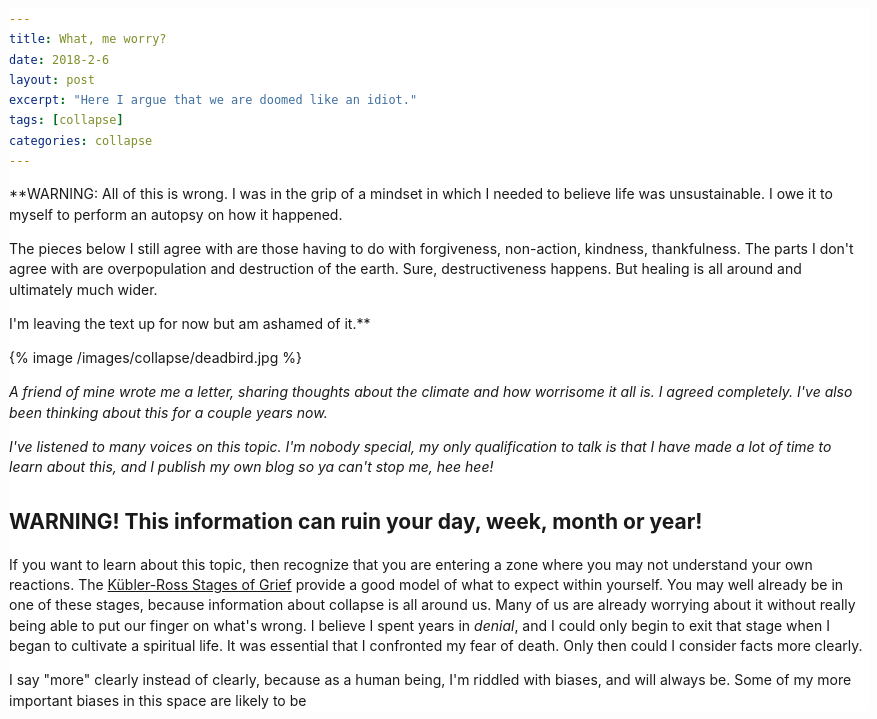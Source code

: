 ```yaml
---
title: What, me worry?
date: 2018-2-6
layout: post
excerpt: "Here I argue that we are doomed like an idiot."
tags: [collapse]
categories: collapse
---
```


**WARNING: All of this is wrong. I was in the grip of a mindset
in which I needed to believe life was unsustainable. I owe it
to myself to perform an autopsy on how it happened.

The pieces below I still agree with are those having to do with
forgiveness, non-action, kindness, thankfulness. The parts I don't
agree with are overpopulation and destruction of the earth. Sure,
destructiveness happens. But healing is all around and ultimately
much wider.

I'm leaving the text up for now but am ashamed of it.**

{% image /images/collapse/deadbird.jpg %}

_A friend of mine wrote me a letter, sharing thoughts about the climate and how worrisome it all is.
I agreed completely. I've also been thinking about this for a couple years now._

_I've listened to many voices on this topic. I'm nobody special, my only qualification to talk is that
I have made a lot of time to learn about this, and I publish my own blog so ya can't stop me, hee hee!_

## WARNING! This information can ruin your day, week, month or year!

If you want to learn about this topic, then recognize that you are entering a zone where you may not
understand your own reactions. The [Kübler-Ross Stages of Grief](https://en.wikipedia.org/wiki/Kübler-Ross_model)
provide a good model of what to expect within yourself. You may well already be in one of these stages,
because information about collapse is all around us. Many of us are already worrying about it without
really being able to put our finger on what's wrong. I believe I spent years in *denial*, and I could only
begin to exit that stage when I began to cultivate a spiritual life. It was essential that I confronted
my fear of death. Only then could I consider facts more clearly.

I say "more" clearly instead of clearly, because as a human being, I'm riddled with biases, and will
always be. Some of my more important biases in this space are likely to be
